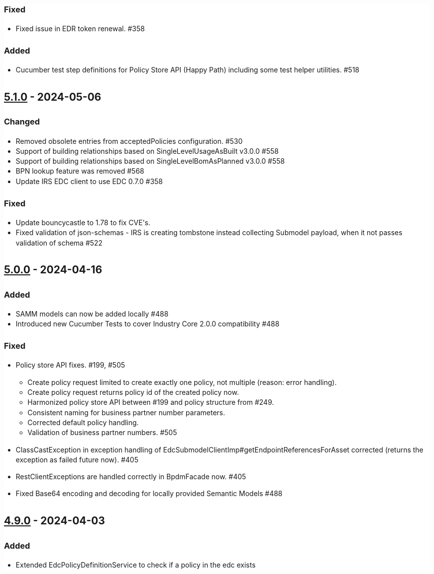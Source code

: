 ### Fixed

- Fixed issue in EDR token renewal. #358

### Added

- Cucumber test step definitions for Policy Store API (Happy Path) including some test helper utilities. #518

## [5.1.0] - 2024-05-06

### Changed

- Removed obsolete entries from acceptedPolicies configuration. #530
- Support of building relationships based on SingleLevelUsageAsBuilt v3.0.0 #558
- Support of building relationships based on SingleLevelBomAsPlanned v3.0.0 #558
- BPN lookup feature was removed #568
- Update IRS EDC client to use EDC 0.7.0 #358

### Fixed

- Update bouncycastle to 1.78 to fix CVE's.
- Fixed validation of json-schemas - IRS is creating tombstone instead collecting Submodel payload, when it not passes validation of schema #522

## [5.0.0] - 2024-04-16

### Added
- SAMM models can now be added locally #488
- Introduced new Cucumber Tests to cover Industry Core 2.0.0 compatibility #488



### Fixed

- Policy store API fixes. #199, #505
  - Create policy request limited to create exactly one policy, not multiple (reason: error handling).
  - Create policy request returns policy id of the created policy now.
  - Harmonized policy store API between #199 and policy structure from #249.
  - Consistent naming for business partner number parameters.
  - Corrected default policy handling.
  - Validation of business partner numbers. #505

- ClassCastException in exception handling of EdcSubmodelClientImp#getEndpointReferencesForAsset corrected (returns the
  exception as failed future now). #405
- RestClientExceptions are handled correctly in BpdmFacade now. #405
- Fixed Base64 encoding and decoding for locally provided Semantic Models #488


## [4.9.0] - 2024-04-03
### Added
- Extended EdcPolicyDefinitionService to check if a policy in the edc exists


[Unreleased]: https://github.com/eclipse-tractusx/item-relationship-service/compare/5.4.1...HEAD
[5.4.1]: https://github.com/eclipse-tractusx/item-relationship-service/compare/5.4.0...5.4.1
[5.4.0]: https://github.com/eclipse-tractusx/item-relationship-service/compare/5.3.0...5.4.0
[5.3.0]: https://github.com/eclipse-tractusx/item-relationship-service/compare/5.2.0...5.3.0
[5.2.0]: https://github.com/eclipse-tractusx/item-relationship-service/compare/5.1.4...5.2.0
[5.1.4]: https://github.com/eclipse-tractusx/item-relationship-service/compare/5.1.3...5.1.4
[5.1.3]: https://github.com/eclipse-tractusx/item-relationship-service/compare/5.1.2...5.1.3
[5.1.2]: https://github.com/eclipse-tractusx/item-relationship-service/compare/5.1.1...5.1.2
[5.1.1]: https://github.com/eclipse-tractusx/item-relationship-service/compare/5.1.0...5.1.1
[5.1.0]: https://github.com/eclipse-tractusx/item-relationship-service/compare/5.0.0...5.1.0
[5.0.0]: https://github.com/eclipse-tractusx/item-relationship-service/compare/4.9.0...5.0.0
[4.9.0]: https://github.com/eclipse-tractusx/item-relationship-service/compare/4.8.0...4.9.0
[4.8.0]: https://github.com/eclipse-tractusx/item-relationship-service/compare/4.7.0...4.8.0
[4.7.0]: https://github.com/eclipse-tractusx/item-relationship-service/compare/4.6.0...4.7.0
[4.6.0]: https://github.com/eclipse-tractusx/item-relationship-service/compare/4.5.2...4.6.0
[4.5.2]: https://github.com/eclipse-tractusx/item-relationship-service/compare/4.5.1...4.5.2
[4.5.1]: https://github.com/eclipse-tractusx/item-relationship-service/compare/4.5.0...4.5.1
[4.5.1]: https://github.com/eclipse-tractusx/item-relationship-service/compare/4.5.0...4.5.1
[4.5.0]: https://github.com/eclipse-tractusx/item-relationship-service/compare/4.4.0...4.5.0
[4.4.0]: https://github.com/eclipse-tractusx/item-relationship-service/compare/4.3.0...4.4.0
[4.3.0]: https://github.com/eclipse-tractusx/item-relationship-service/compare/4.2.0...4.3.0
[4.2.0]: https://github.com/eclipse-tractusx/item-relationship-service/compare/4.1.0...4.2.0
[4.1.0]: https://github.com/eclipse-tractusx/item-relationship-service/compare/4.0.2...4.1.0
[4.0.2]: https://github.com/eclipse-tractusx/item-relationship-service/compare/4.0.1...4.0.2
[4.0.1]: https://github.com/eclipse-tractusx/item-relationship-service/compare/4.0.0...4.0.1
[4.0.0]: https://github.com/eclipse-tractusx/item-relationship-service/compare/3.5.4...4.0.0
[3.5.4]: https://github.com/eclipse-tractusx/item-relationship-service/compare/3.5.3...3.5.4
[3.5.3]: https://github.com/eclipse-tractusx/item-relationship-service/compare/3.5.2...3.5.3
[3.5.2]: https://github.com/eclipse-tractusx/item-relationship-service/compare/3.5.1...3.5.2
[3.5.1]: https://github.com/eclipse-tractusx/item-relationship-service/compare/3.5.0...3.5.1
[3.5.0]: https://github.com/eclipse-tractusx/item-relationship-service/compare/3.4.1...3.5.0
[3.4.1]: https://github.com/eclipse-tractusx/item-relationship-service/compare/3.4.0...3.4.1
[3.4.0]: https://github.com/eclipse-tractusx/item-relationship-service/compare/3.3.5...3.4.0
[3.3.5]: https://github.com/eclipse-tractusx/item-relationship-service/compare/3.3.4...3.3.5
[3.3.4]: https://github.com/eclipse-tractusx/item-relationship-service/compare/3.3.3...3.3.4
[3.3.3]: https://github.com/eclipse-tractusx/item-relationship-service/compare/3.3.2...3.3.3
[3.3.2]: https://github.com/eclipse-tractusx/item-relationship-service/compare/3.3.1...3.3.2
[3.3.1]: https://github.com/eclipse-tractusx/item-relationship-service/compare/3.3.0...3.3.1
[3.3.0]: https://github.com/eclipse-tractusx/item-relationship-service/compare/3.2.1...3.3.0
[3.2.1]: https://github.com/eclipse-tractusx/item-relationship-service/compare/3.2.0...3.2.1
[3.2.0]: https://github.com/eclipse-tractusx/item-relationship-service/compare/3.1.0...3.2.0
[3.1.0]: https://github.com/eclipse-tractusx/item-relationship-service/compare/3.0.1...3.1.0
[3.0.1]: https://github.com/eclipse-tractusx/item-relationship-service/compare/3.0.0...3.0.1
[3.0.0]: https://github.com/eclipse-tractusx/item-relationship-service/compare/2.6.1...3.0.0
[2.6.1]: https://github.com/eclipse-tractusx/item-relationship-service/compare/2.6.0...2.6.1
[2.6.0]: https://github.com/eclipse-tractusx/item-relationship-service/compare/2.5.1...2.6.0
[2.5.1]: https://github.com/eclipse-tractusx/item-relationship-service/compare/2.5.0...2.5.1
[2.5.0]: https://github.com/eclipse-tractusx/item-relationship-service/compare/2.4.0...2.5.0
[2.4.1]: https://github.com/eclipse-tractusx/item-relationship-service/compare/2.4.0...2.4.1
[2.4.0]: https://github.com/eclipse-tractusx/item-relationship-service/compare/2.3.2...2.4.0
[2.3.2]: https://github.com/eclipse-tractusx/item-relationship-service/compare/2.3.1...2.3.2
[2.3.1]: https://github.com/eclipse-tractusx/item-relationship-service/compare/2.3.0...2.3.1
[2.3.0]: https://github.com/eclipse-tractusx/item-relationship-service/compare/2.2.0...2.3.0
[2.2.1]: https://github.com/eclipse-tractusx/item-relationship-service/compare/2.2.0...2.2.1
[2.2.0]: https://github.com/eclipse-tractusx/item-relationship-service/compare/2.1.0...2.2.0
[2.1.0]: https://github.com/eclipse-tractusx/item-relationship-service/compare/2.0.0...2.1.0
[2.0.0]: https://github.com/eclipse-tractusx/item-relationship-service/compare/1.6.0...2.0.0
[1.6.0]: https://github.com/eclipse-tractusx/item-relationship-service/compare/1.5.0...1.6.0
[1.5.0]: https://github.com/eclipse-tractusx/item-relationship-service/compare/1.4.0...1.5.0
[1.4.0]: https://github.com/eclipse-tractusx/item-relationship-service/compare/1.3.0...1.4.0
[1.3.0]: https://github.com/eclipse-tractusx/item-relationship-service/compare/1.2.0...1.3.0
[1.2.0]: https://github.com/eclipse-tractusx/item-relationship-service/compare/v1.1.0...1.2.0
[1.1.0]: https://github.com/eclipse-tractusx/item-relationship-service/compare/v1.0.0...v1.1.0
[1.0.0]: https://github.com/eclipse-tractusx/item-relationship-service/compare/v0.9.1...v1.0.0
[0.9.1]: https://github.com/eclipse-tractusx/item-relationship-service/commits/v0.9.1
[0.9.0]: https://github.com/eclipse-tractusx/item-relationship-service/commits/v0.9.0